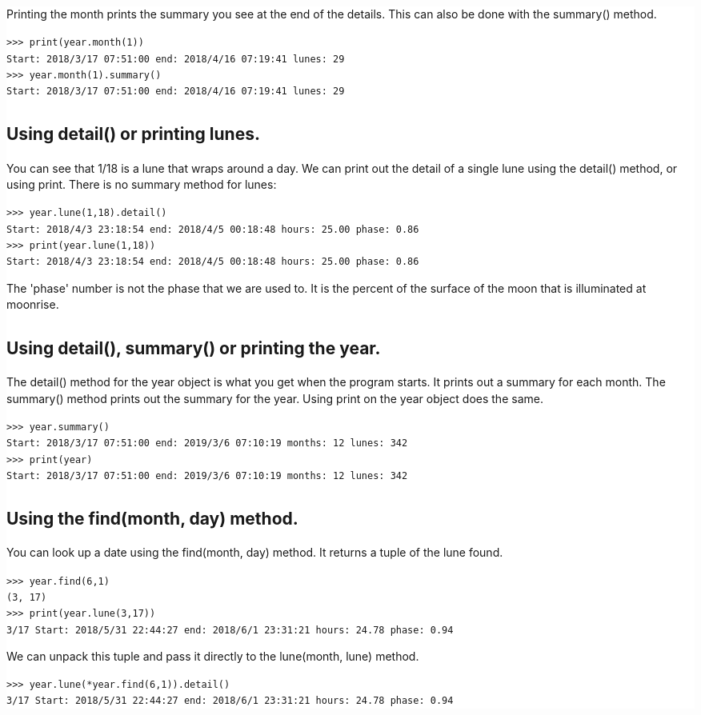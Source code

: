 ```
```

Printing the month prints the summary you see at the end of the details. This can also be done with the summary() method.

```
>>> print(year.month(1))
Start: 2018/3/17 07:51:00 end: 2018/4/16 07:19:41 lunes: 29
>>> year.month(1).summary()
Start: 2018/3/17 07:51:00 end: 2018/4/16 07:19:41 lunes: 29
```

## Using detail() or printing lunes.

You can see that 1/18 is a lune that wraps around a day. We can print out the detail of a single lune using the detail() method, or using print. There is no summary method for lunes:

```
>>> year.lune(1,18).detail()
Start: 2018/4/3 23:18:54 end: 2018/4/5 00:18:48 hours: 25.00 phase: 0.86
>>> print(year.lune(1,18))
Start: 2018/4/3 23:18:54 end: 2018/4/5 00:18:48 hours: 25.00 phase: 0.86
```

The 'phase' number is not the phase that we are used to. It is the percent of the surface of the moon that is illuminated at moonrise.

## Using detail(), summary() or printing the year.

The detail() method for the year object is what you get when the program starts. It prints out a summary for each month. The summary() method prints out the summary for the year. Using print on the year object does the same.

```
>>> year.summary()
Start: 2018/3/17 07:51:00 end: 2019/3/6 07:10:19 months: 12 lunes: 342
>>> print(year)
Start: 2018/3/17 07:51:00 end: 2019/3/6 07:10:19 months: 12 lunes: 342
```

## Using the find(month, day) method.

You can look up a date using the find(month, day) method.  It returns a tuple of the lune found.

```
>>> year.find(6,1)
(3, 17)
>>> print(year.lune(3,17))
3/17 Start: 2018/5/31 22:44:27 end: 2018/6/1 23:31:21 hours: 24.78 phase: 0.94
```

We can unpack this tuple and pass it directly to the lune(month, lune) method.

```
>>> year.lune(*year.find(6,1)).detail()
3/17 Start: 2018/5/31 22:44:27 end: 2018/6/1 23:31:21 hours: 24.78 phase: 0.94
```
